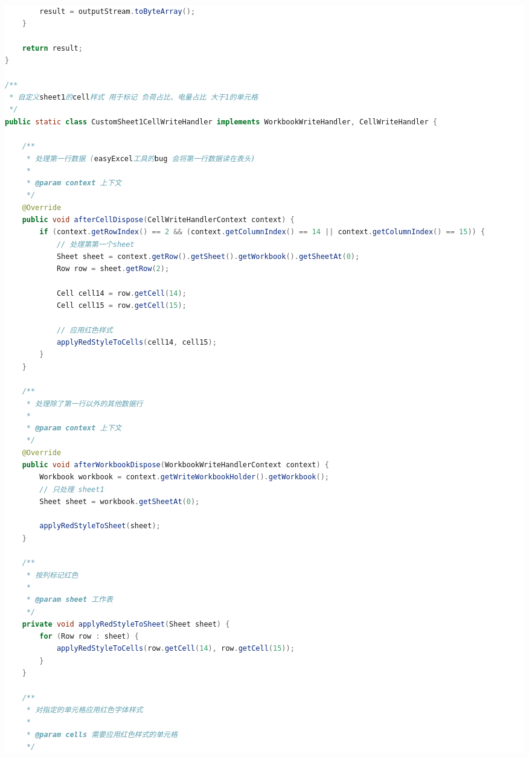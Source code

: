 ```java
        result = outputStream.toByteArray();
    }

    return result;
}

/**
 * 自定义sheet1的cell样式 用于标记 负荷占比、电量占比 大于1的单元格
 */
public static class CustomSheet1CellWriteHandler implements WorkbookWriteHandler, CellWriteHandler {

    /**
     * 处理第一行数据 (easyExcel工具的bug 会将第一行数据读在表头)
     *
     * @param context 上下文
     */
    @Override
    public void afterCellDispose(CellWriteHandlerContext context) {
        if (context.getRowIndex() == 2 && (context.getColumnIndex() == 14 || context.getColumnIndex() == 15)) {
            // 处理第第一个sheet
            Sheet sheet = context.getRow().getSheet().getWorkbook().getSheetAt(0);
            Row row = sheet.getRow(2);

            Cell cell14 = row.getCell(14);
            Cell cell15 = row.getCell(15);

            // 应用红色样式
            applyRedStyleToCells(cell14, cell15);
        }
    }

    /**
     * 处理除了第一行以外的其他数据行
     *
     * @param context 上下文
     */
    @Override
    public void afterWorkbookDispose(WorkbookWriteHandlerContext context) {
        Workbook workbook = context.getWriteWorkbookHolder().getWorkbook();
        // 只处理 sheet1
        Sheet sheet = workbook.getSheetAt(0);

        applyRedStyleToSheet(sheet);
    }

    /**
     * 按列标记红色
     *
     * @param sheet 工作表
     */
    private void applyRedStyleToSheet(Sheet sheet) {
        for (Row row : sheet) {
            applyRedStyleToCells(row.getCell(14), row.getCell(15));
        }
    }

    /**
     * 对指定的单元格应用红色字体样式
     *
     * @param cells 需要应用红色样式的单元格
     */
```